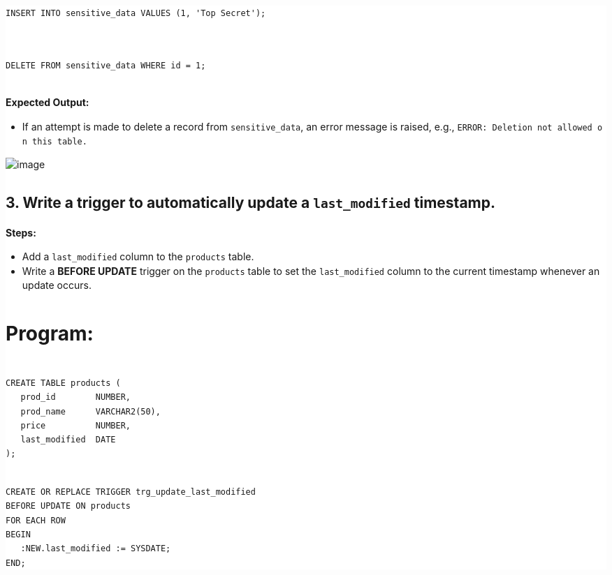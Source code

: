 ```
```

```
INSERT INTO sensitive_data VALUES (1, 'Top Secret');


```


```

DELETE FROM sensitive_data WHERE id = 1;


```

**Expected Output:**
- If an attempt is made to delete a record from `sensitive_data`, an error message is raised, e.g., `ERROR: Deletion not allowed on this table.`

![image](https://github.com/user-attachments/assets/817c6bf5-d886-497c-92f8-4477399330af)



## 3. Write a trigger to automatically update a `last_modified` timestamp.
**Steps:**
- Add a `last_modified` column to the `products` table.
- Write a **BEFORE UPDATE** trigger on the `products` table to set the `last_modified` column to the current timestamp whenever an update occurs.

# Program:

```

CREATE TABLE products (
   prod_id        NUMBER,
   prod_name      VARCHAR2(50),
   price          NUMBER,
   last_modified  DATE
);

```

```

CREATE OR REPLACE TRIGGER trg_update_last_modified
BEFORE UPDATE ON products
FOR EACH ROW
BEGIN
   :NEW.last_modified := SYSDATE;
END;
```
